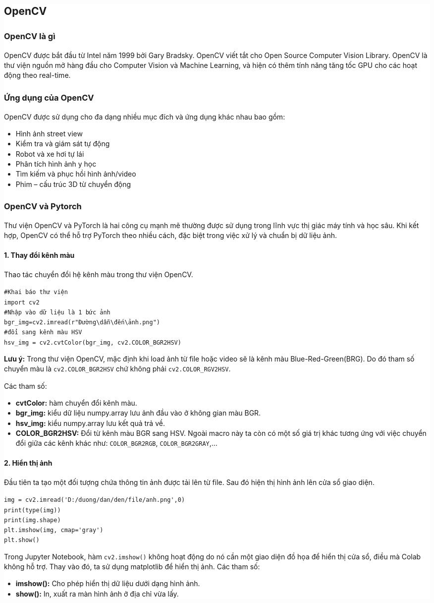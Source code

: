 ## OpenCV ##

### OpenCV là gì ###
OpenCV được bắt đầu từ Intel năm 1999 bởi Gary Bradsky. OpenCV viết tắt cho Open Source Computer Vision Library. OpenCV là thư viện nguồn mở hàng đầu cho Computer Vision và Machine Learning, và hiện có thêm tính năng tăng tốc GPU cho các hoạt động theo real-time.

### Ứng dụng của OpenCV ###
OpenCV được sử dụng cho đa dạng nhiều mục đích và ứng dụng khác nhau bao gồm:
* Hình ảnh street view
* Kiểm tra và giám sát tự động
* Robot và xe hơi tự lái
* Phân tích hình ảnh y học
* Tìm kiếm và phục hồi hình ảnh/video
* Phim – cấu trúc 3D từ chuyển động

### OpenCV và Pytorch ###
Thư viện OpenCV và PyTorch là hai công cụ mạnh mẽ thường được sử dụng trong lĩnh vực thị giác máy tính và học sâu. Khi kết hợp, OpenCV có thể hỗ trợ PyTorch theo nhiều cách, đặc biệt trong việc xử lý và chuẩn bị dữ liệu ảnh.

#### 1. Thay đổi kênh màu ####
Thao tác chuyển đổi hệ kênh màu trong thư viện OpenCV. 
```
#Khai báo thư viện
import cv2
#Nhập vào dữ liệu là 1 bức ảnh
bgr_img=cv2.imread(r"Đường\dẫn\đến\ảnh.png")
#đổi sang kênh màu HSV
hsv_img = cv2.cvtColor(bgr_img, cv2.COLOR_BGR2HSV)
```
**Lưu ý:** Trong thư viện OpenCV, mặc định khi load ảnh từ file hoặc video sẽ là kênh màu Blue-Red-Green(BRG). Do đó tham số chuyển màu là `cv2.COLOR_BGR2HSV` chứ không phải `cv2.COLOR_RGV2HSV`.

Các tham số:
* **cvtColor:** hàm chuyển đổi kênh màu. 
* **bgr_img:** kiểu dữ liệu numpy.array lưu ảnh đầu vào ở không gian màu BGR.
* **hsv_img:** kiểu numpy.array lưu kết quả trả về.
* **COLOR_BGR2HSV:** Đổi từ kênh màu BGR sang HSV. Ngoài macro này ta còn có một số giá trị khác tương ứng với việc chuyển đổi giữa các kênh khác như: `COLOR_BGR2RGB`, `COLOR_BGR2GRAY`,...

#### 2. Hiển thị ảnh ####
Đầu tiên ta tạo một đối tượng chứa thông tin ảnh được tải lên từ file. Sau đó hiện thị hình ảnh lên cửa sổ giao diện.
```
img = cv2.imread('D:/duong/dan/den/file/anh.png',0)
print(type(img))
print(img.shape)
plt.imshow(img, cmap='gray')
plt.show()
```
Trong Jupyter Notebook, hàm `cv2.imshow()` không hoạt động do nó cần một giao diện đồ họa để hiển thị cửa sổ, điều mà Colab không hỗ trợ. Thay vào đó, ta sử dụng matplotlib để hiển thị ảnh.
Các tham số:
* **imshow():** Cho phép hiển thị dữ liệu dưới dạng hình ảnh.
* **show():** In, xuất ra màn hình ảnh ở địa chỉ vừa lấy.
